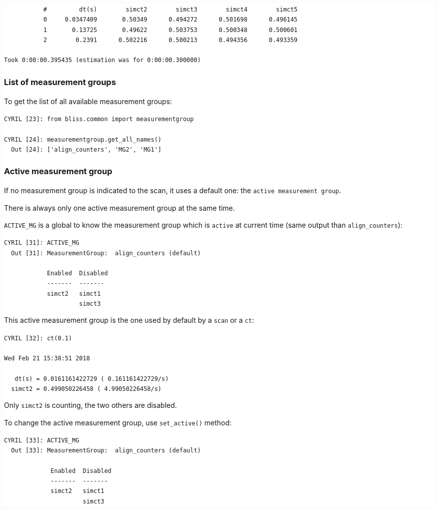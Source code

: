                #         dt(s)        simct2        simct3        simct4        simct5
               0     0.0347409       0.50349      0.494272      0.501698      0.496145
               1       0.13725       0.49622      0.503753      0.500348      0.500601
               2        0.2391      0.502216      0.500213      0.494356      0.493359
    
    Took 0:00:00.395435 (estimation was for 0:00:00.300000)




### List of measurement groups

To get the list of all available measurement groups:

    CYRIL [23]: from bliss.common import measurementgroup
    
    CYRIL [24]: measurementgroup.get_all_names()
      Out [24]: ['align_counters', 'MG2', 'MG1']

### Active measurement group

If no measurement group is indicated to the scan, it uses a default
one: the `active measurement group`.

There is always only one active measurement group at the same time.

`ACTIVE_MG` is a global to know the measurement group which is
`active` at current time (same output than `align_counters`):

    CYRIL [31]: ACTIVE_MG
      Out [31]: MeasurementGroup:  align_counters (default)
      
                Enabled  Disabled
                -------  -------
                simct2   simct1
                         simct3



This active measurement group is the one used by default by a `scan` or a `ct`:

    CYRIL [32]: ct(0.1)
    
    Wed Feb 21 15:38:51 2018
    
       dt(s) = 0.0161161422729 ( 0.161161422729/s)
      simct2 = 0.499050226458 ( 4.99050226458/s)

Only `simct2` is counting, the two others are disabled.


To change the active measurement group, use `set_active()` method:

    CYRIL [33]: ACTIVE_MG
      Out [33]: MeasurementGroup:  align_counters (default)
    
                 Enabled  Disabled
                 -------  -------
                 simct2   simct1
                          simct3
    